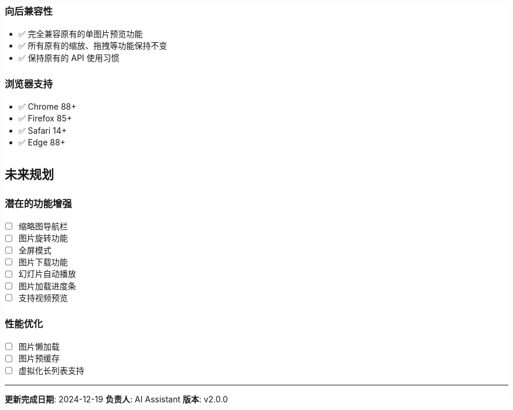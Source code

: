 ### 向后兼容性
- ✅ 完全兼容原有的单图片预览功能
- ✅ 所有原有的缩放、拖拽等功能保持不变
- ✅ 保持原有的 API 使用习惯

### 浏览器支持
- ✅ Chrome 88+
- ✅ Firefox 85+
- ✅ Safari 14+
- ✅ Edge 88+

## 未来规划

### 潜在的功能增强
- [ ] 缩略图导航栏
- [ ] 图片旋转功能
- [ ] 全屏模式
- [ ] 图片下载功能
- [ ] 幻灯片自动播放
- [ ] 图片加载进度条
- [ ] 支持视频预览

### 性能优化
- [ ] 图片懒加载
- [ ] 图片预缓存
- [ ] 虚拟化长列表支持

---

**更新完成日期**: 2024-12-19
**负责人**: AI Assistant
**版本**: v2.0.0
